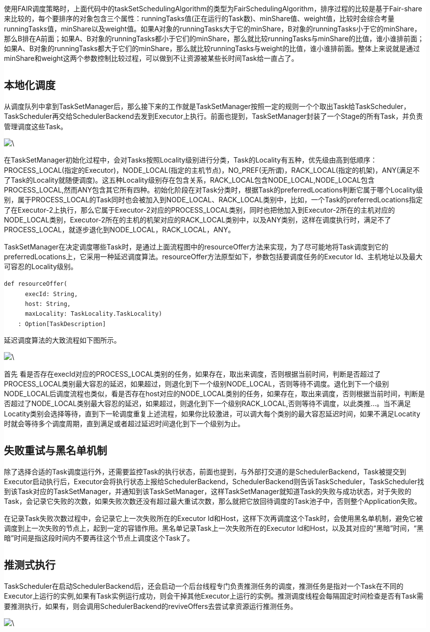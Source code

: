 <p>使用FAIR调度策略时，上面代码中的taskSetSchedulingAlgorithm的类型为FairSchedulingAlgorithm，排序过程的比较是基于Fair-share来比较的，每个要排序的对象包含三个属性：runningTasks值(正在运行的Task数)、minShare值、weight值，比较时会综合考量runningTasks值，minShare以及weight值。如果A对象的runningTasks大于它的minShare，B对象的runningTasks小于它的minShare，那么B排在A前面；如果A、B对象的runningTasks都小于它们的minShare，那么就比较runningTasks与minShare的比值，谁小谁排前面；如果A、B对象的runningTasks都大于它们的minShare，那么就比较runningTasks与weight的比值，谁小谁排前面。整体上来说就是通过minShare和weight这两个参数控制比较过程，可以做到不让资源被某些长时间Task给一直占了。</p>

<h2 id="本地化调度">本地化调度</h2>

<p>从调度队列中拿到TaskSetManager后，那么接下来的工作就是TaskSetManager按照一定的规则一个个取出Task给TaskScheduler，TaskScheduler再交给SchedulerBackend去发到Executor上执行。前面也提到，TaskSetManager封装了一个Stage的所有Task，并负责管理调度这些Task。</p>

<p><img alt="\" class="has" src="http://www.2cto.com/uploadfile/Collfiles/20171027/20171027091114327.jpg"></p>

<p>在TaskSetManager初始化过程中，会对Tasks按照Locality级别进行分类，Task的Locality有五种，优先级由高到低顺序：PROCESS_LOCAL(指定的Executor)，NODE_LOCAL(指定的主机节点)，NO_PREF(无所谓)，RACK_LOCAL(指定的机架)，ANY(满足不了Task的Locality就随便调度)。这五种Locality级别存在包含关系，RACK_LOCAL包含NODE_LOCAL,NODE_LOCAL包含PROCESS_LOCAL,然而ANY包含其它所有四种。初始化阶段在对Task分类时，根据Task的preferredLocations判断它属于哪个Locality级别，属于PROCESS_LOCAL的Task同时也会被加入到NODE_LOCAL、RACK_LOCAL类别中，比如，一个Task的preferredLocations指定了在Executor-2上执行，那么它属于Executor-2对应的PROCESS_LOCAL类别，同时也把他加入到Executor-2所在的主机对应的NODE_LOCAL类别，Executor-2所在的主机的机架对应的RACK_LOCAL类别中，以及ANY类别，这样在调度执行时，满足不了PROCESS_LOCAL，就逐步退化到NODE_LOCAL，RACK_LOCAL，ANY。</p>

<p>TaskSetManager在决定调度哪些Task时，是通过上面流程图中的resourceOffer方法来实现，为了尽可能地将Task调度到它的preferredLocations上，它采用一种延迟调度算法。resourceOffer方法原型如下，参数包括要调度任务的Executor Id、主机地址以及最大可容忍的Locality级别。</p>

<pre>
<code class="language-html hljs">def resourceOffer(
      execId: String,
      host: String,
      maxLocality: TaskLocality.TaskLocality)
    : Option[TaskDescription]</code></pre>

<p>延迟调度算法的大致流程如下图所示。</p>

<p><img alt="\" class="has" src="http://www.2cto.com/uploadfile/Collfiles/20171027/20171027091115328.jpg"></p>

<p>首先 看是否存在execId对应的PROCESS_LOCAL类别的任务，如果存在，取出来调度，否则根据当前时间，判断是否超过了PROCESS_LOCAL类别最大容忍的延迟，如果超过，则退化到下一个级别NODE_LOCAL，否则等待不调度。退化到下一个级别NODE_LOCAL后调度流程也类似，看是否存在host对应的NODE_LOCAL类别的任务，如果存在，取出来调度，否则根据当前时间，判断是否超过了NODE_LOCAL类别最大容忍的延迟，如果超过，则退化到下一个级别RACK_LOCAL,否则等待不调度，以此类推…。当不满足Locatity类别会选择等待，直到下一轮调度重复上述流程，如果你比较激进，可以调大每个类别的最大容忍延迟时间，如果不满足Locatity时就会等待多个调度周期，直到满足或者超过延迟时间退化到下一个级别为止。</p>

<h2 id="失败重试与黑名单机制">失败重试与黑名单机制</h2>

<p>除了选择合适的Task调度运行外，还需要监控Task的执行状态，前面也提到，与外部打交道的是SchedulerBackend，Task被提交到Executor启动执行后，Executor会将执行状态上报给SchedulerBackend，SchedulerBackend则告诉TaskScheduler，TaskScheduler找到该Task对应的TaskSetManager，并通知到该TaskSetManager，这样TaskSetManager就知道Task的失败与成功状态，对于失败的Task，会记录它失败的次数，如果失败次数还没有超过最大重试次数，那么就把它放回待调度的Task池子中，否则整个Application失败。</p>

<p>在记录Task失败次数过程中，会记录它上一次失败所在的Executor Id和Host，这样下次再调度这个Task时，会使用黑名单机制，避免它被调度到上一次失败的节点上，起到一定的容错作用。黑名单记录Task上一次失败所在的Executor Id和Host，以及其对应的“黑暗”时间，“黑暗”时间是指这段时间内不要再往这个节点上调度这个Task了。</p>

<h2 id="推测式执行">推测式执行</h2>

<p>TaskScheduler在启动SchedulerBackend后，还会启动一个后台线程专门负责推测任务的调度，推测任务是指对一个Task在不同的Executor上运行的实例,如果有Task实例运行成功，则会干掉其他Executor上运行的实例。推测调度线程会每隔固定时间检查是否有Task需要推测执行，如果有，则会调用SchedulerBackend的reviveOffers去尝试拿资源运行推测任务。</p>

<p><img alt="\" class="has" src="http://www.2cto.com/uploadfile/Collfiles/20171027/20171027091115329.jpg"></p>
